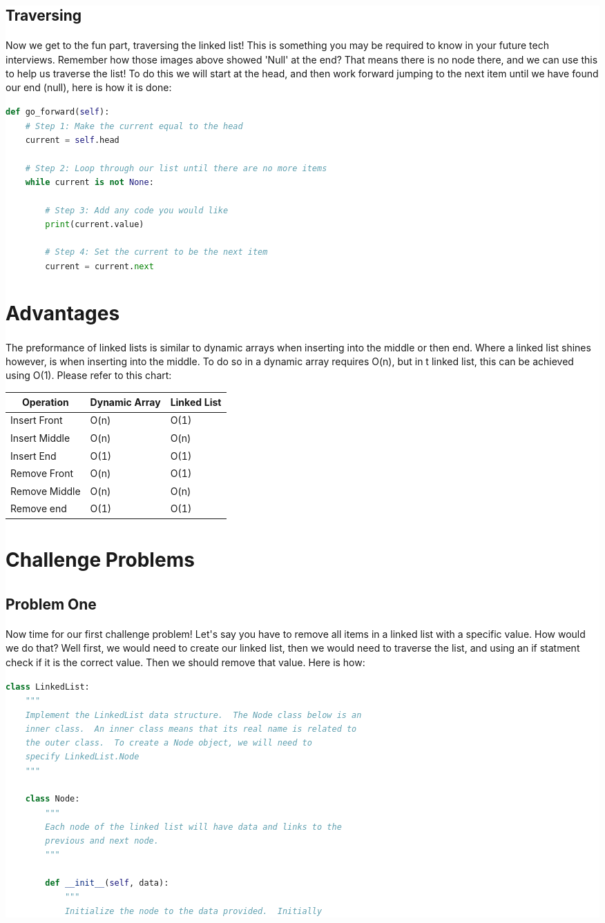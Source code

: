 ## Traversing
Now we get to the fun part, traversing the linked list! This is something you may be required to know in your future tech interviews. Remember how those images above showed 'Null' at the end? That means there is no node there, and we can use this to help us traverse the list! To do this we will start at the head, and then work forward jumping to the next item until we have found our end (null), here is how it is done:

```Python
def go_forward(self):
    # Step 1: Make the current equal to the head
    current = self.head

    # Step 2: Loop through our list until there are no more items
    while current is not None:

        # Step 3: Add any code you would like
        print(current.value)

        # Step 4: Set the current to be the next item
        current = current.next
```

# Advantages
The preformance of linked lists is similar to dynamic arrays when inserting into the middle or then end. Where a linked list shines however, is when inserting into the middle. To do so in a dynamic array requires O(n), but in t linked list, this can be achieved using O(1). Please refer to this chart:

  Operation   | Dynamic Array | Linked List
------------- | ------------- | --------
Insert Front  |      O(n)     | O(1)
Insert Middle |      O(n)     | O(n)
Insert End    |      O(1)     | O(1)
Remove Front  |      O(n)     | O(1)
Remove Middle |      O(n)     | O(n)
Remove end    |      O(1)     | O(1)

# Challenge Problems
## Problem One
Now time for our first challenge problem! Let's say you have to remove all items in a linked list with a specific value. How would we do that? Well first, we would need to create our linked list, then we would need to traverse the list, and using an if statment check if it is the correct value. Then we should remove that value. Here is how:
```Python
class LinkedList:
    """
    Implement the LinkedList data structure.  The Node class below is an 
    inner class.  An inner class means that its real name is related to 
    the outer class.  To create a Node object, we will need to 
    specify LinkedList.Node
    """

    class Node:
        """
        Each node of the linked list will have data and links to the 
        previous and next node. 
        """

        def __init__(self, data):
            """ 
            Initialize the node to the data provided.  Initially
```